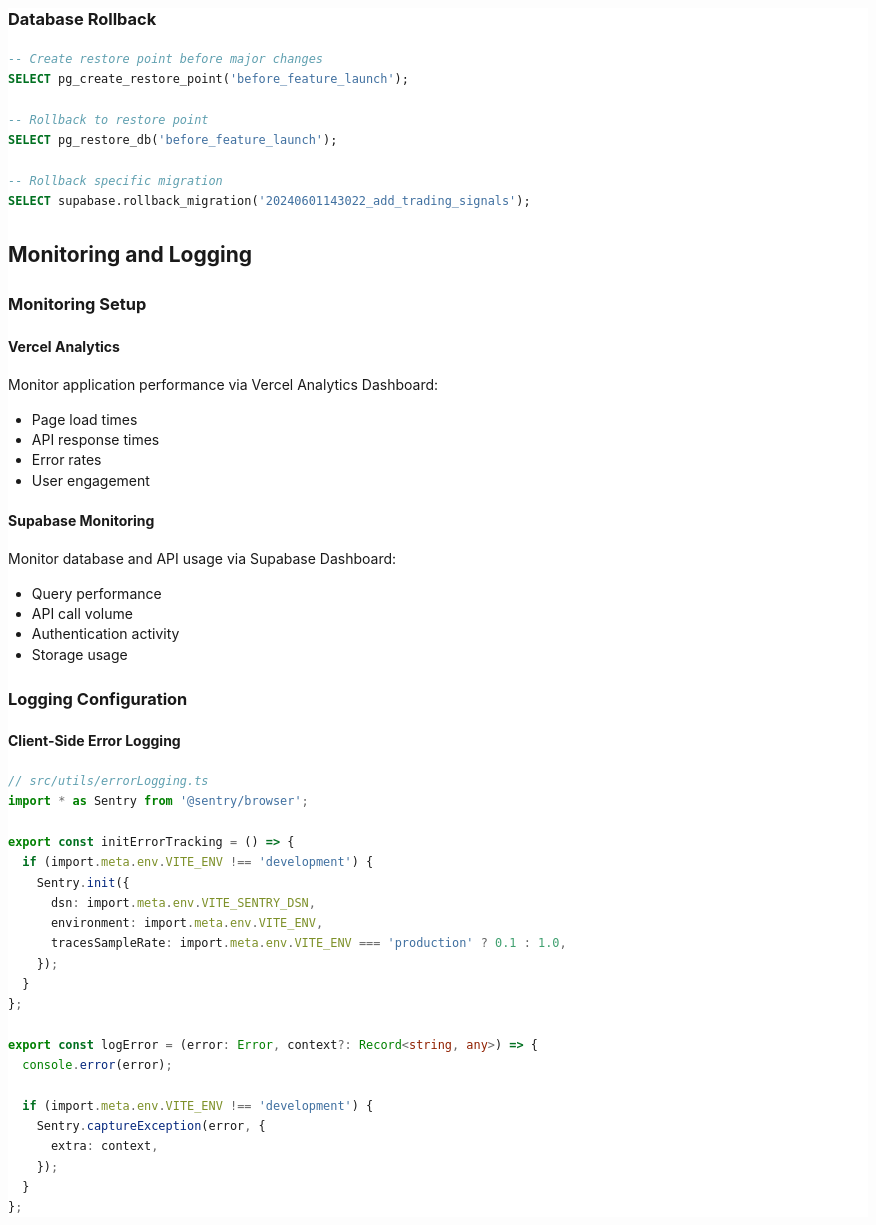 ### Database Rollback
```sql
-- Create restore point before major changes
SELECT pg_create_restore_point('before_feature_launch');

-- Rollback to restore point
SELECT pg_restore_db('before_feature_launch');

-- Rollback specific migration
SELECT supabase.rollback_migration('20240601143022_add_trading_signals');
```

## Monitoring and Logging

### Monitoring Setup

#### Vercel Analytics
Monitor application performance via Vercel Analytics Dashboard:
- Page load times
- API response times
- Error rates
- User engagement

#### Supabase Monitoring
Monitor database and API usage via Supabase Dashboard:
- Query performance
- API call volume
- Authentication activity
- Storage usage

### Logging Configuration

#### Client-Side Error Logging
```typescript
// src/utils/errorLogging.ts
import * as Sentry from '@sentry/browser';

export const initErrorTracking = () => {
  if (import.meta.env.VITE_ENV !== 'development') {
    Sentry.init({
      dsn: import.meta.env.VITE_SENTRY_DSN,
      environment: import.meta.env.VITE_ENV,
      tracesSampleRate: import.meta.env.VITE_ENV === 'production' ? 0.1 : 1.0,
    });
  }
};

export const logError = (error: Error, context?: Record<string, any>) => {
  console.error(error);
  
  if (import.meta.env.VITE_ENV !== 'development') {
    Sentry.captureException(error, {
      extra: context,
    });
  }
};
```
